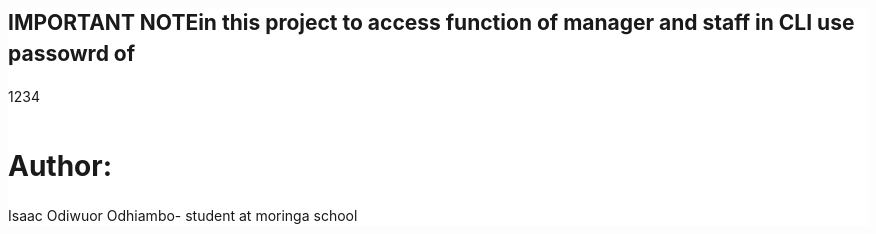 
## IMPORTANT NOTEin this project  to access function of manager and staff in CLI use passowrd of 
1234


# Author:
Isaac Odiwuor Odhiambo- student at moringa school 


